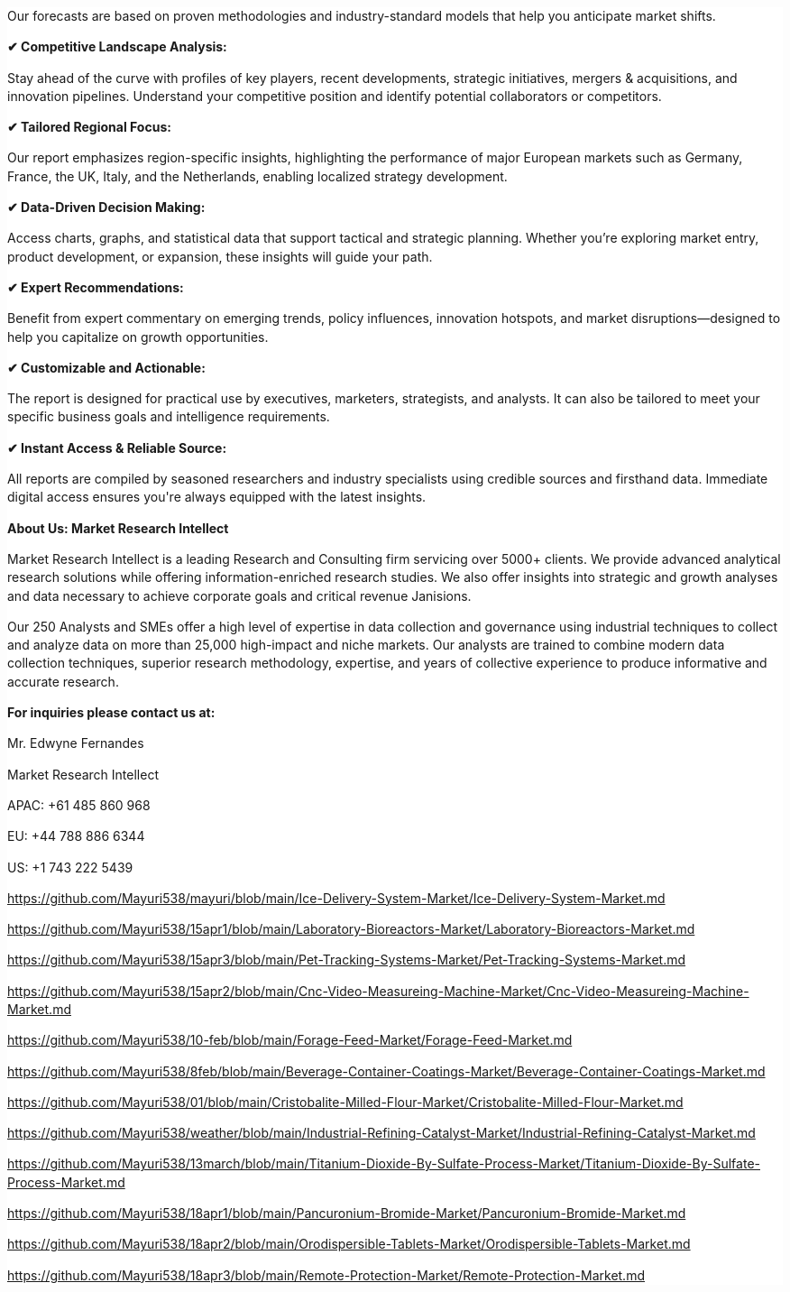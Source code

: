 Our forecasts are based on proven methodologies and industry-standard models that help you anticipate market shifts.</p><p><strong>✔ Competitive Landscape Analysis:</strong></p><p>Stay ahead of the curve with profiles of key players, recent developments, strategic initiatives, mergers &amp; acquisitions, and innovation pipelines. Understand your competitive position and identify potential collaborators or competitors.</p><p><strong>✔ Tailored Regional Focus:</strong></p><p>Our report emphasizes region-specific insights, highlighting the performance of major European markets such as Germany, France, the UK, Italy, and the Netherlands, enabling localized strategy development.</p><p><strong>✔ Data-Driven Decision Making:</strong></p><p>Access charts, graphs, and statistical data that support tactical and strategic planning. Whether you&rsquo;re exploring market entry, product development, or expansion, these insights will guide your path.</p><p><strong>✔ Expert Recommendations:</strong></p><p>Benefit from expert commentary on emerging trends, policy influences, innovation hotspots, and market disruptions&mdash;designed to help you capitalize on growth opportunities.</p><p><strong>✔ Customizable and Actionable:</strong></p><p>The report is designed for practical use by executives, marketers, strategists, and analysts. It can also be tailored to meet your specific business goals and intelligence requirements.</p><p><strong>✔ Instant Access &amp; Reliable Source:</strong></p><p>All reports are compiled by seasoned researchers and industry specialists using credible sources and firsthand data. Immediate digital access ensures you're always equipped with the latest insights.</p><p><strong><span class="font-[700]">About Us: Market Research Intellect</span></strong></p><p><span class="">Market Research Intellect is a leading Research and Consulting firm servicing over 5000+ clients. We provide advanced analytical research solutions while offering information-enriched research studies.&nbsp;</span>We also offer insights into strategic and growth analyses and data necessary to achieve corporate goals and critical revenue Janisions.</p><p><span class="">Our 250 Analysts and SMEs offer a high level of expertise in data collection and governance using industrial techniques to collect and analyze data on more than 25,000 high-impact and niche markets. Our analysts are trained to combine modern data collection techniques, superior research methodology, expertise, and years of collective experience to produce informative and accurate research.</span></p><p><strong>For inquiries please contact us at:</strong></p><p>Mr. Edwyne Fernandes</p><p>Market Research Intellect</p><p>APAC: +61 485 860 968</p><p>EU: +44 788 886 6344</p><p>US: +1 743 222 5439</p><p><a href="https://github.com/Mayuri538/mayuri/blob/main/Ice-Delivery-System-Market/Ice-Delivery-System-Market.md">https://github.com/Mayuri538/mayuri/blob/main/Ice-Delivery-System-Market/Ice-Delivery-System-Market.md</a></p><p><a href="https://github.com/Mayuri538/15apr1/blob/main/Laboratory-Bioreactors-Market/Laboratory-Bioreactors-Market.md">https://github.com/Mayuri538/15apr1/blob/main/Laboratory-Bioreactors-Market/Laboratory-Bioreactors-Market.md</a></p><p><a href="https://github.com/Mayuri538/15apr3/blob/main/Pet-Tracking-Systems-Market/Pet-Tracking-Systems-Market.md">https://github.com/Mayuri538/15apr3/blob/main/Pet-Tracking-Systems-Market/Pet-Tracking-Systems-Market.md</a></p><p><a href="https://github.com/Mayuri538/15apr2/blob/main/Cnc-Video-Measureing-Machine-Market/Cnc-Video-Measureing-Machine-Market.md">https://github.com/Mayuri538/15apr2/blob/main/Cnc-Video-Measureing-Machine-Market/Cnc-Video-Measureing-Machine-Market.md</a></p><p><a href="https://github.com/Mayuri538/10-feb/blob/main/Forage-Feed-Market/Forage-Feed-Market.md">https://github.com/Mayuri538/10-feb/blob/main/Forage-Feed-Market/Forage-Feed-Market.md</a></p><p><a href="https://github.com/Mayuri538/8feb/blob/main/Beverage-Container-Coatings-Market/Beverage-Container-Coatings-Market.md">https://github.com/Mayuri538/8feb/blob/main/Beverage-Container-Coatings-Market/Beverage-Container-Coatings-Market.md</a></p><p><a href="https://github.com/Mayuri538/01/blob/main/Cristobalite-Milled-Flour-Market/Cristobalite-Milled-Flour-Market.md">https://github.com/Mayuri538/01/blob/main/Cristobalite-Milled-Flour-Market/Cristobalite-Milled-Flour-Market.md</a></p><p><a href="https://github.com/Mayuri538/weather/blob/main/Industrial-Refining-Catalyst-Market/Industrial-Refining-Catalyst-Market.md">https://github.com/Mayuri538/weather/blob/main/Industrial-Refining-Catalyst-Market/Industrial-Refining-Catalyst-Market.md</a></p><p><a href="https://github.com/Mayuri538/13march/blob/main/Titanium-Dioxide-By-Sulfate-Process-Market/Titanium-Dioxide-By-Sulfate-Process-Market.md">https://github.com/Mayuri538/13march/blob/main/Titanium-Dioxide-By-Sulfate-Process-Market/Titanium-Dioxide-By-Sulfate-Process-Market.md</a></p><p><a href="https://github.com/Mayuri538/18apr1/blob/main/Pancuronium-Bromide-Market/Pancuronium-Bromide-Market.md">https://github.com/Mayuri538/18apr1/blob/main/Pancuronium-Bromide-Market/Pancuronium-Bromide-Market.md</a></p><p><a href="https://github.com/Mayuri538/18apr2/blob/main/Orodispersible-Tablets-Market/Orodispersible-Tablets-Market.md">https://github.com/Mayuri538/18apr2/blob/main/Orodispersible-Tablets-Market/Orodispersible-Tablets-Market.md</a></p><p><a href="https://github.com/Mayuri538/18apr3/blob/main/Remote-Protection-Market/Remote-Protection-Market.md">https://github.com/Mayuri538/18apr3/blob/main/Remote-Protection-Market/Remote-Protection-Market.md</a></p>
